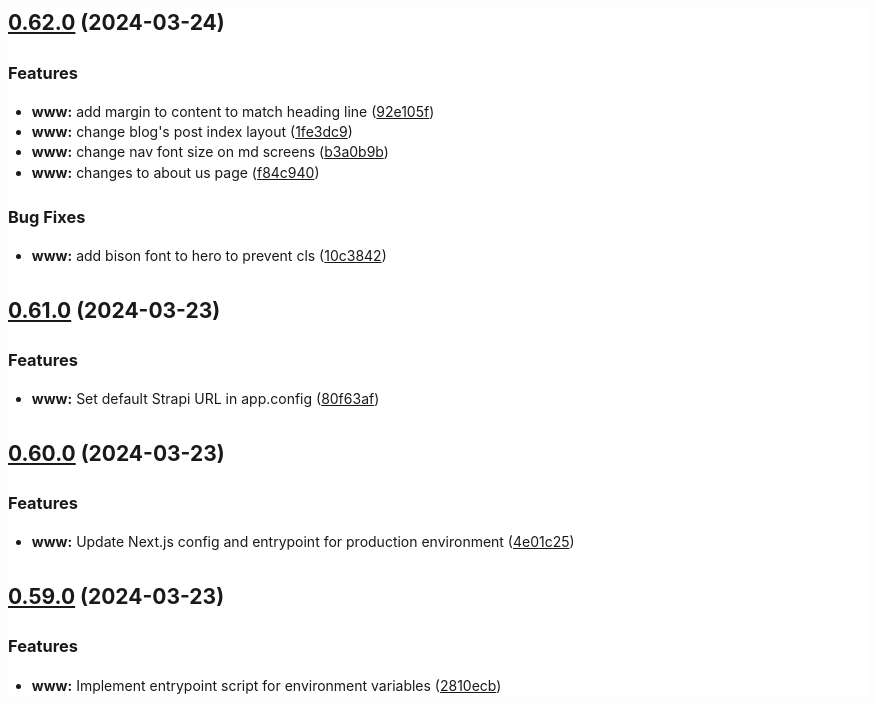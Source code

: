 ## [0.62.0](https://github.com/Deft-Dodo-Web-Development/website/compare/@deft-dodo/www-v0.61.0...@deft-dodo/www-v0.62.0) (2024-03-24)


### Features

* **www:** add margin to content to match heading line ([92e105f](https://github.com/Deft-Dodo-Web-Development/website/commit/92e105fa22fdea2d432653399c561a26cc0f7f5f))
* **www:** change blog's post index layout ([1fe3dc9](https://github.com/Deft-Dodo-Web-Development/website/commit/1fe3dc9da2e786b10d5b9d5109babf19ed833d9b))
* **www:** change nav font size on md screens ([b3a0b9b](https://github.com/Deft-Dodo-Web-Development/website/commit/b3a0b9b67394d6a3b26f27080d50466f5c2899e3))
* **www:** changes to about us page ([f84c940](https://github.com/Deft-Dodo-Web-Development/website/commit/f84c9400e0e7de4ca3d70744a7d21b79497183d3))


### Bug Fixes

* **www:** add bison font to hero to prevent cls ([10c3842](https://github.com/Deft-Dodo-Web-Development/website/commit/10c384294b43f489f6534558393ae2b80c60c95c))

## [0.61.0](https://github.com/Deft-Dodo-Web-Development/website/compare/@deft-dodo/www-v0.60.0...@deft-dodo/www-v0.61.0) (2024-03-23)


### Features

* **www:** Set default Strapi URL in app.config ([80f63af](https://github.com/Deft-Dodo-Web-Development/website/commit/80f63af36a40f6aab3defd6027e33658f955e45c))

## [0.60.0](https://github.com/Deft-Dodo-Web-Development/website/compare/@deft-dodo/www-v0.59.0...@deft-dodo/www-v0.60.0) (2024-03-23)


### Features

* **www:** Update Next.js config and entrypoint for production environment ([4e01c25](https://github.com/Deft-Dodo-Web-Development/website/commit/4e01c25d8bc896327424e9bc9e7176f94f460703))

## [0.59.0](https://github.com/Deft-Dodo-Web-Development/website/compare/@deft-dodo/www-v0.58.4...@deft-dodo/www-v0.59.0) (2024-03-23)


### Features

* **www:** Implement entrypoint script for environment variables ([2810ecb](https://github.com/Deft-Dodo-Web-Development/website/commit/2810ecb7f0b3e5ba56b145d9364650ce33829a36))
